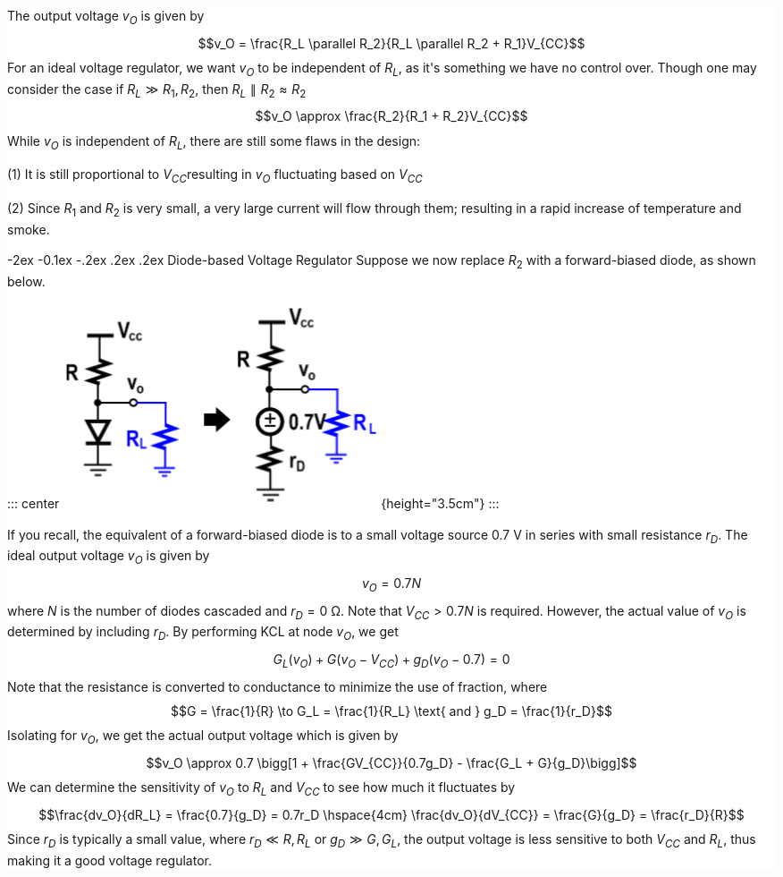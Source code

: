 The output voltage $v_O$ is given by
$$v_O = \frac{R_L \parallel R_2}{R_L \parallel R_2 + R_1}V_{CC}$$ For an
ideal voltage regulator, we want $v_O$ to be independent of $R_L$, as
it's something we have no control over. Though one may consider the case
if $R_L \gg R_1, R_2$, then $R_L \parallel R_2 \approx R_2$
$$v_O \approx \frac{R_2}{R_1 + R_2}V_{CC}$$ While $v_O$ is independent
of $R_L$, there are still some flaws in the design:

(1) It is still proportional to $V_{CC}$resulting in $v_O$ fluctuating
    based on $V_{CC}$

(2) Since $R_1$ and $R_2$ is very small, a very large current will flow
    through them; resulting in a rapid increase of temperature and
    smoke.

-2ex -0.1ex -.2ex .2ex .2ex Diode-based Voltage Regulator Suppose we now
replace $R_2$ with a forward-biased diode, as shown below.

::: center
![image](Figure/1/diode_vr.png){height="3.5cm"}
:::

If you recall, the equivalent of a forward-biased diode is to a small
voltage source $\SI{0.7}{\volt}$ in series with small resistance $r_D$.
The ideal output voltage $v_O$ is given by $$v_O = 0.7N$$ where $N$ is
the number of diodes cascaded and $r_D = \SI{0}{\ohm}$. Note that
$V_{CC} > 0.7N$ is required. However, the actual value of $v_O$ is
determined by including $r_D$. By performing KCL at node $v_O$, we get
$$G_L(v_O) + G(v_O - V_{CC}) + g_D(v_O - 0.7) = 0$$ Note that the
resistance is converted to conductance to minimize the use of fraction,
where
$$G = \frac{1}{R} \to G_L =  \frac{1}{R_L} \text{ and } g_D = \frac{1}{r_D}$$
Isolating for $v_O$, we get the actual output voltage which is given by
$$v_O \approx 0.7 \bigg[1 + \frac{GV_{CC}}{0.7g_D} - \frac{G_L + G}{g_D}\bigg]$$
We can determine the sensitivity of $v_O$ to $R_L$ and $V_{CC}$ to see
how much it fluctuates by
$$\frac{dv_O}{dR_L} = \frac{0.7}{g_D} = 0.7r_D \hspace{4cm} \frac{dv_O}{dV_{CC}} = \frac{G}{g_D} = \frac{r_D}{R}$$
Since $r_D$ is typically a small value, where $r_D \ll R, R_L$ or
$g_D \gg G, G_L$, the output voltage is less sensitive to both $V_{CC}$
and $R_L$, thus making it a good voltage regulator.
